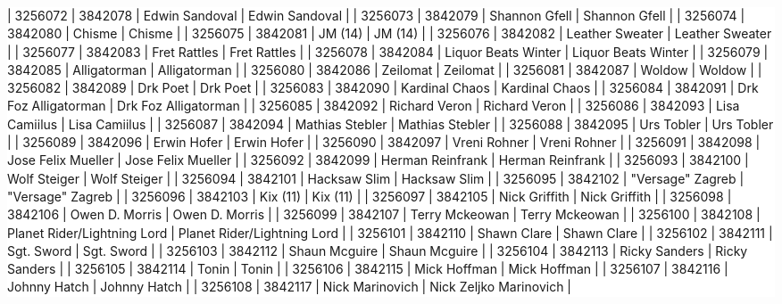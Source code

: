 | 3256072 | 3842078 | Edwin Sandoval | Edwin Sandoval |
| 3256073 | 3842079 | Shannon Gfell | Shannon Gfell |
| 3256074 | 3842080 | Chisme | Chisme |
| 3256075 | 3842081 | JM (14) | JM (14) |
| 3256076 | 3842082 | Leather Sweater | Leather Sweater |
| 3256077 | 3842083 | Fret Rattles | Fret Rattles |
| 3256078 | 3842084 | Liquor Beats Winter | Liquor Beats Winter |
| 3256079 | 3842085 | Alligatorman | Alligatorman |
| 3256080 | 3842086 | Zeilomat | Zeilomat |
| 3256081 | 3842087 | Woldow | Woldow |
| 3256082 | 3842089 | Drk Poet | Drk Poet |
| 3256083 | 3842090 | Kardinal Chaos | Kardinal Chaos |
| 3256084 | 3842091 | Drk Foz Alligatorman | Drk Foz Alligatorman |
| 3256085 | 3842092 | Richard Veron | Richard Veron |
| 3256086 | 3842093 | Lisa Camiilus | Lisa Camiilus |
| 3256087 | 3842094 | Mathias Stebler | Mathias Stebler |
| 3256088 | 3842095 | Urs Tobler | Urs Tobler |
| 3256089 | 3842096 | Erwin Hofer | Erwin Hofer |
| 3256090 | 3842097 | Vreni Rohner | Vreni Rohner |
| 3256091 | 3842098 | Jose Felix Mueller | Jose Felix Mueller |
| 3256092 | 3842099 | Herman Reinfrank | Herman Reinfrank |
| 3256093 | 3842100 | Wolf Steiger | Wolf Steiger |
| 3256094 | 3842101 | Hacksaw Slim | Hacksaw Slim |
| 3256095 | 3842102 | "Versage" Zagreb | "Versage" Zagreb |
| 3256096 | 3842103 | Kix (11) | Kix (11) |
| 3256097 | 3842105 | Nick Griffith | Nick Griffith |
| 3256098 | 3842106 | Owen D. Morris | Owen D. Morris |
| 3256099 | 3842107 | Terry Mckeowan | Terry Mckeowan |
| 3256100 | 3842108 | Planet Rider/Lightning Lord | Planet Rider/Lightning Lord |
| 3256101 | 3842110 | Shawn Clare | Shawn Clare |
| 3256102 | 3842111 | Sgt. Sword | Sgt. Sword |
| 3256103 | 3842112 | Shaun Mcguire | Shaun Mcguire |
| 3256104 | 3842113 | Ricky Sanders | Ricky Sanders |
| 3256105 | 3842114 | Tonin | Tonin |
| 3256106 | 3842115 | Mick Hoffman | Mick Hoffman |
| 3256107 | 3842116 | Johnny Hatch | Johnny Hatch |
| 3256108 | 3842117 | Nick Marinovich | Nick Zeljko Marinovich |